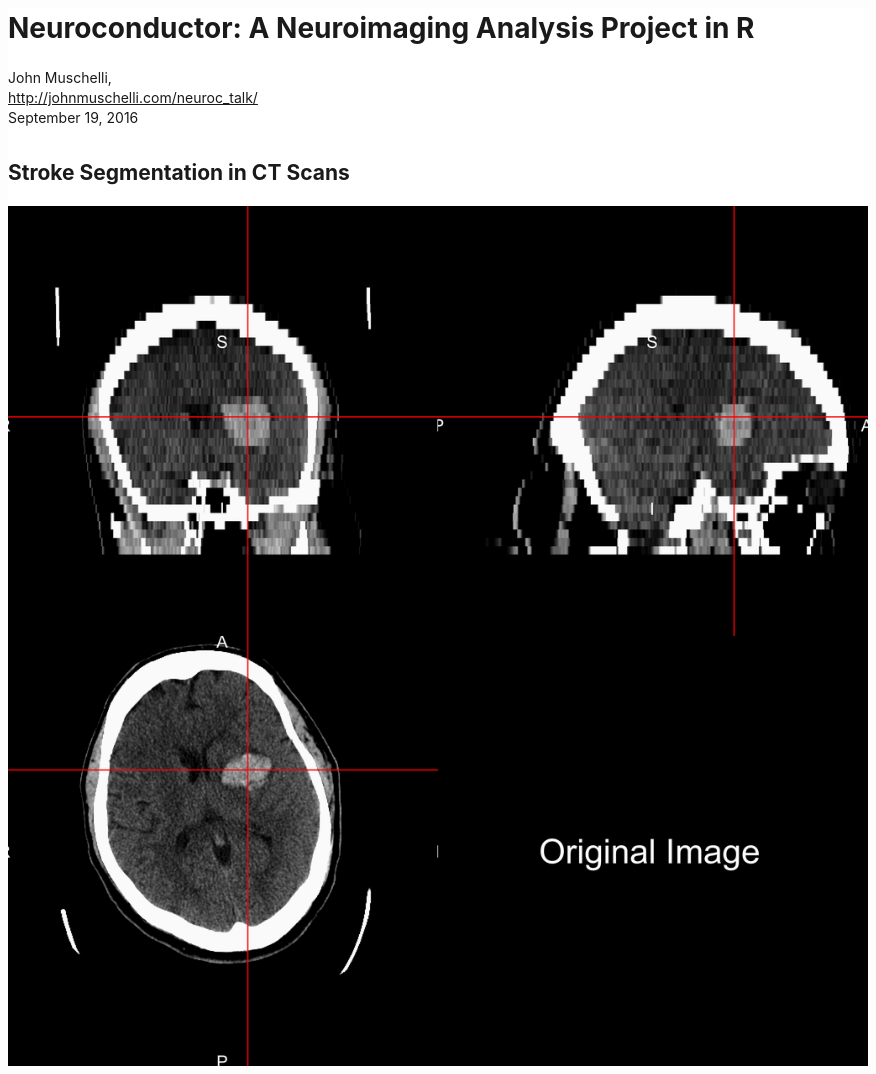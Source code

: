 # Neuroconductor: A Neuroimaging Analysis Project in R
John Muschelli, <br/> http://johnmuschelli.com/neuroc_talk/  
September 19, 2016  




## Stroke Segmentation in CT Scans

<div class="container">
   <div class="left-half">
<img src="figures/Original_Image.png" style="width:100%;  display: block; margin: auto;" alt="Brain Image">
   </div>
   <div class="right-half">